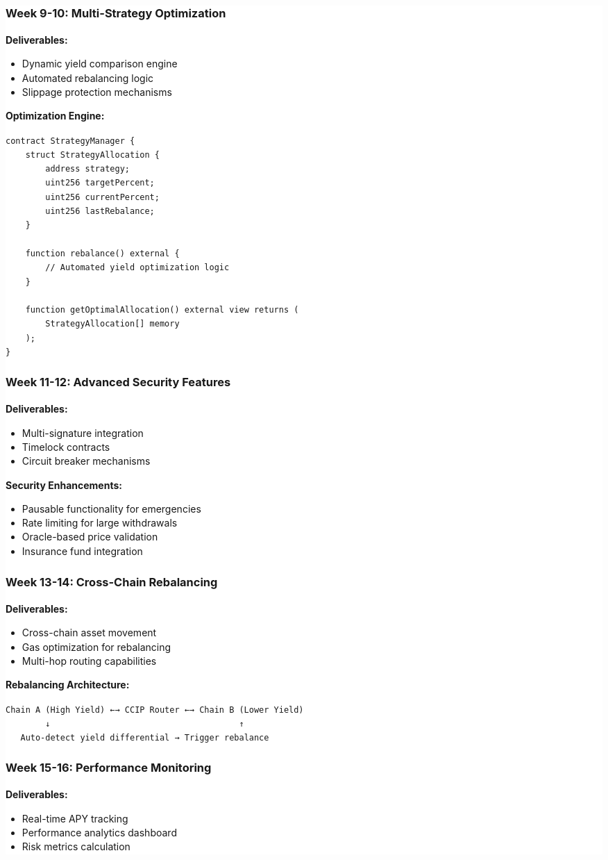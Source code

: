 ### Week 9-10: Multi-Strategy Optimization
**Deliverables:**
- Dynamic yield comparison engine
- Automated rebalancing logic
- Slippage protection mechanisms

**Optimization Engine:**
```solidity
contract StrategyManager {
    struct StrategyAllocation {
        address strategy;
        uint256 targetPercent;
        uint256 currentPercent;
        uint256 lastRebalance;
    }
    
    function rebalance() external {
        // Automated yield optimization logic
    }
    
    function getOptimalAllocation() external view returns (
        StrategyAllocation[] memory
    );
}
```

### Week 11-12: Advanced Security Features
**Deliverables:**
- Multi-signature integration
- Timelock contracts
- Circuit breaker mechanisms

**Security Enhancements:**
- Pausable functionality for emergencies
- Rate limiting for large withdrawals
- Oracle-based price validation
- Insurance fund integration

### Week 13-14: Cross-Chain Rebalancing
**Deliverables:**
- Cross-chain asset movement
- Gas optimization for rebalancing
- Multi-hop routing capabilities

**Rebalancing Architecture:**
```
Chain A (High Yield) ←→ CCIP Router ←→ Chain B (Lower Yield)
        ↓                                      ↑
   Auto-detect yield differential → Trigger rebalance
```

### Week 15-16: Performance Monitoring
**Deliverables:**
- Real-time APY tracking
- Performance analytics dashboard
- Risk metrics calculation
